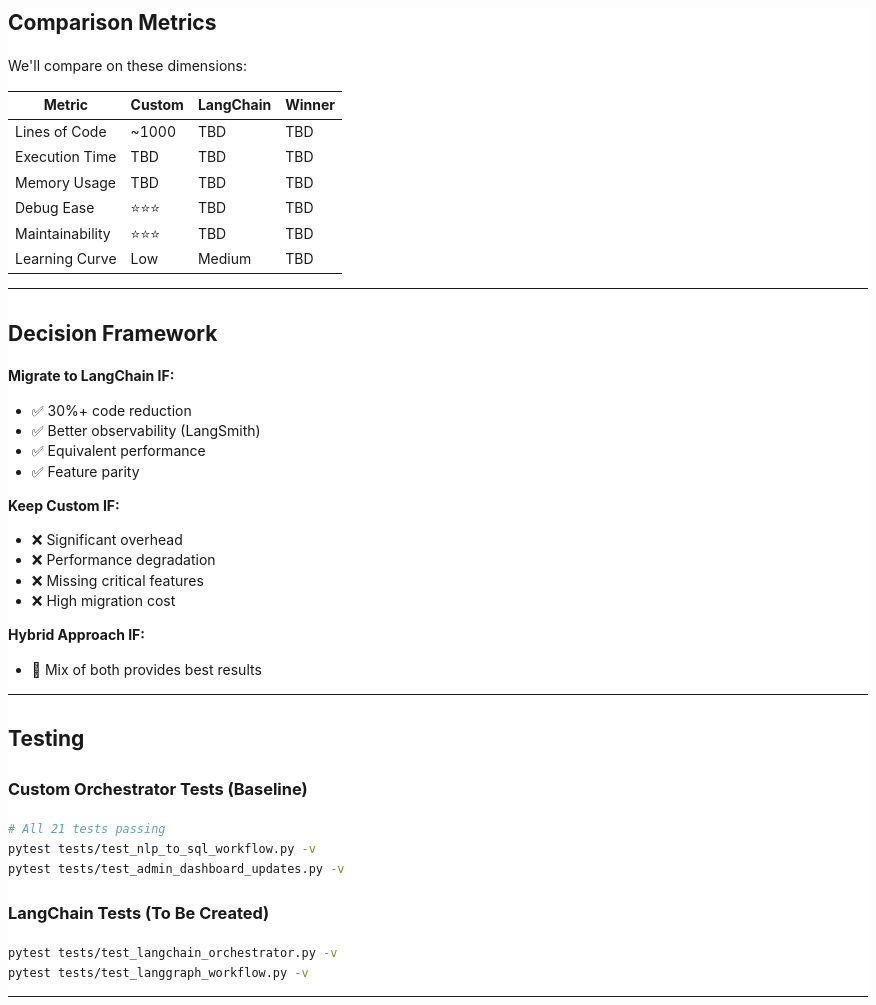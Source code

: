 
## Comparison Metrics

We'll compare on these dimensions:

| Metric | Custom | LangChain | Winner |
|--------|--------|-----------|--------|
| Lines of Code | ~1000 | TBD | TBD |
| Execution Time | TBD | TBD | TBD |
| Memory Usage | TBD | TBD | TBD |
| Debug Ease | ⭐⭐⭐ | TBD | TBD |
| Maintainability | ⭐⭐⭐ | TBD | TBD |
| Learning Curve | Low | Medium | TBD |

---

## Decision Framework

**Migrate to LangChain IF:**
- ✅ 30%+ code reduction
- ✅ Better observability (LangSmith)
- ✅ Equivalent performance
- ✅ Feature parity

**Keep Custom IF:**
- ❌ Significant overhead
- ❌ Performance degradation
- ❌ Missing critical features
- ❌ High migration cost

**Hybrid Approach IF:**
- 🔄 Mix of both provides best results

---

## Testing

### Custom Orchestrator Tests (Baseline)

```bash
# All 21 tests passing
pytest tests/test_nlp_to_sql_workflow.py -v
pytest tests/test_admin_dashboard_updates.py -v
```

### LangChain Tests (To Be Created)

```bash
pytest tests/test_langchain_orchestrator.py -v
pytest tests/test_langgraph_workflow.py -v
```

---